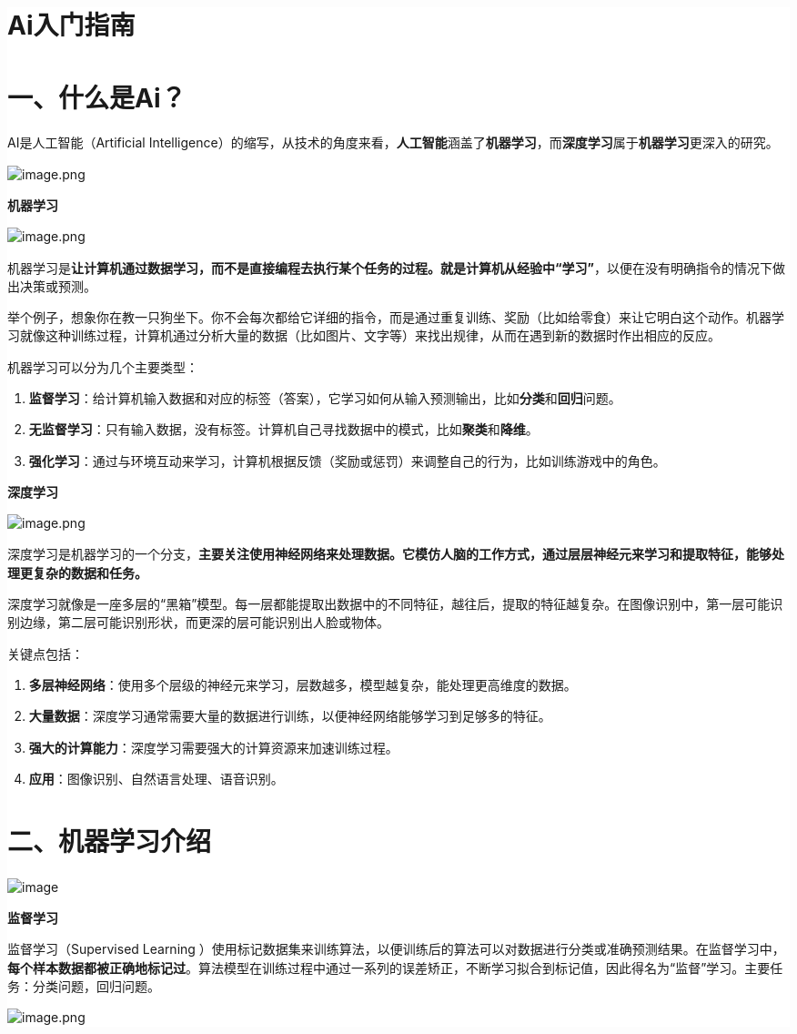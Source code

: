 # Ai入门指南

# 一、什么是Ai？

AI是人工智能（Artificial Intelligence）的缩写，从技术的角度来看，**人工智能**涵盖了**机器学习**，而**深度学习**属于**机器学习**更深入的研究。

![image.png](https://alidocs.oss-cn-zhangjiakou.aliyuncs.com/res/1wvqr7pgAwMQOako/img/7ad53aa7-09d7-4b9f-a4c2-8d67a14fc5f2.png)

**机器学习**

![image.png](https://alidocs.oss-cn-zhangjiakou.aliyuncs.com/res/1wvqr7pgAwMQOako/img/f6f241d2-4251-4835-b96f-4085d730daee.png)

机器学习是**让计算机通过数据学习，而不是直接编程去执行某个任务的过程。**就是计算机**从经验中“学习”**，以便在没有明确指令的情况下做出决策或预测。

举个例子，想象你在教一只狗坐下。你不会每次都给它详细的指令，而是通过重复训练、奖励（比如给零食）来让它明白这个动作。机器学习就像这种训练过程，计算机通过分析大量的数据（比如图片、文字等）来找出规律，从而在遇到新的数据时作出相应的反应。

机器学习可以分为几个主要类型：

1. **监督学习**：给计算机输入数据和对应的标签（答案），它学习如何从输入预测输出，比如**分类**和**回归**问题。
    
2. **无监督学习**：只有输入数据，没有标签。计算机自己寻找数据中的模式，比如**聚类**和**降维**。
    
3. **强化学习**：通过与环境互动来学习，计算机根据反馈（奖励或惩罚）来调整自己的行为，比如训练游戏中的角色。
    

**深度学习**

![image.png](https://alidocs.oss-cn-zhangjiakou.aliyuncs.com/res/1wvqr7pgAwMQOako/img/7dbb06d8-932b-4a3b-b1c9-63341f660703.png)

深度学习是机器学习的一个分支，**主要关注使用神经网络来处理数据。它模仿人脑的工作方式，通过层层神经元来学习和提取特征，能够处理更复杂的数据和任务。**

深度学习就像是一座多层的“黑箱”模型。每一层都能提取出数据中的不同特征，越往后，提取的特征越复杂。在图像识别中，第一层可能识别边缘，第二层可能识别形状，而更深的层可能识别出人脸或物体。

关键点包括：

1. **多层神经网络**：使用多个层级的神经元来学习，层数越多，模型越复杂，能处理更高维度的数据。
    
2. **大量数据**：深度学习通常需要大量的数据进行训练，以便神经网络能够学习到足够多的特征。
    
3. **强大的计算能力**：深度学习需要强大的计算资源来加速训练过程。
    
4. **应用**：图像识别、自然语言处理、语音识别。
    

# 二、机器学习介绍

![image](https://alidocs.oss-cn-zhangjiakou.aliyuncs.com/res/1wvqr7pgAwMQOako/img/c3b8dc6d-4e88-47bb-935d-bd05c2edeba1.jpg)

**监督学习**

监督学习（Supervised Learning ）使用标记数据集来训练算法，以便训练后的算法可以对数据进行分类或准确预测结果。在监督学习中，**每个样本数据都被正确地标记过**。算法模型在训练过程中通过一系列的误差矫正，不断学习拟合到标记值，因此得名为“监督”学习。主要任务：分类问题，回归问题。

![image.png](https://alidocs.oss-cn-zhangjiakou.aliyuncs.com/res/1wvqr7pgAwMQOako/img/236d3e62-b9e9-47d9-8e16-1fa3f5967a59.png)
